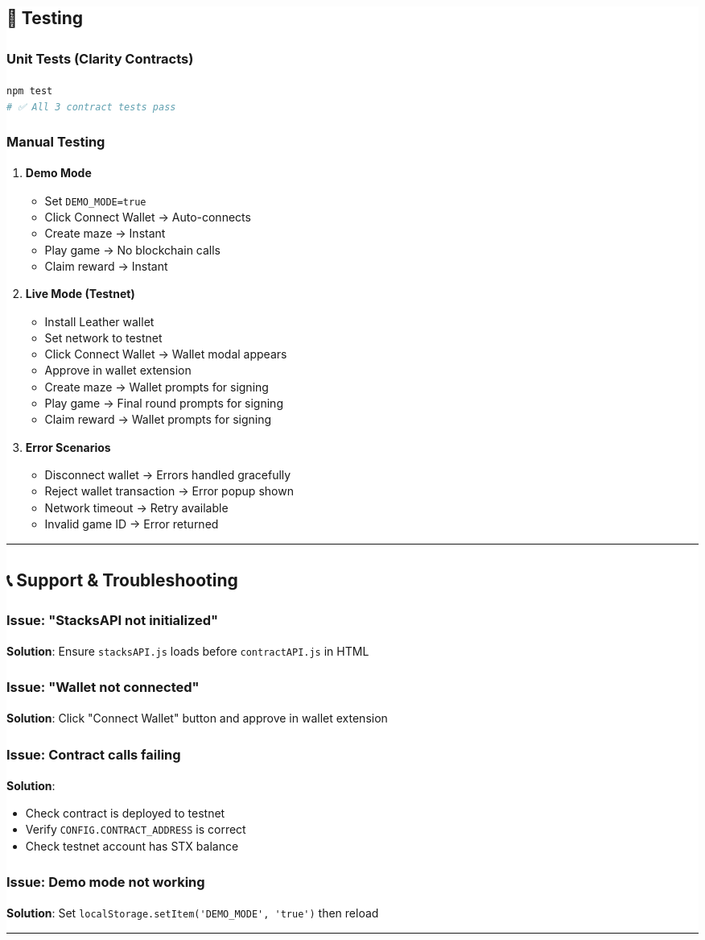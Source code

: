 ## 🧪 Testing

### Unit Tests (Clarity Contracts)
```bash
npm test
# ✅ All 3 contract tests pass
```

### Manual Testing
1. **Demo Mode**
   - Set `DEMO_MODE=true`
   - Click Connect Wallet → Auto-connects
   - Create maze → Instant
   - Play game → No blockchain calls
   - Claim reward → Instant

2. **Live Mode (Testnet)**
   - Install Leather wallet
   - Set network to testnet
   - Click Connect Wallet → Wallet modal appears
   - Approve in wallet extension
   - Create maze → Wallet prompts for signing
   - Play game → Final round prompts for signing
   - Claim reward → Wallet prompts for signing

3. **Error Scenarios**
   - Disconnect wallet → Errors handled gracefully
   - Reject wallet transaction → Error popup shown
   - Network timeout → Retry available
   - Invalid game ID → Error returned

---

## 📞 Support & Troubleshooting

### Issue: "StacksAPI not initialized"
**Solution**: Ensure `stacksAPI.js` loads before `contractAPI.js` in HTML

### Issue: "Wallet not connected"
**Solution**: Click "Connect Wallet" button and approve in wallet extension

### Issue: Contract calls failing
**Solution**: 
- Check contract is deployed to testnet
- Verify `CONFIG.CONTRACT_ADDRESS` is correct
- Check testnet account has STX balance

### Issue: Demo mode not working
**Solution**: Set `localStorage.setItem('DEMO_MODE', 'true')` then reload

---